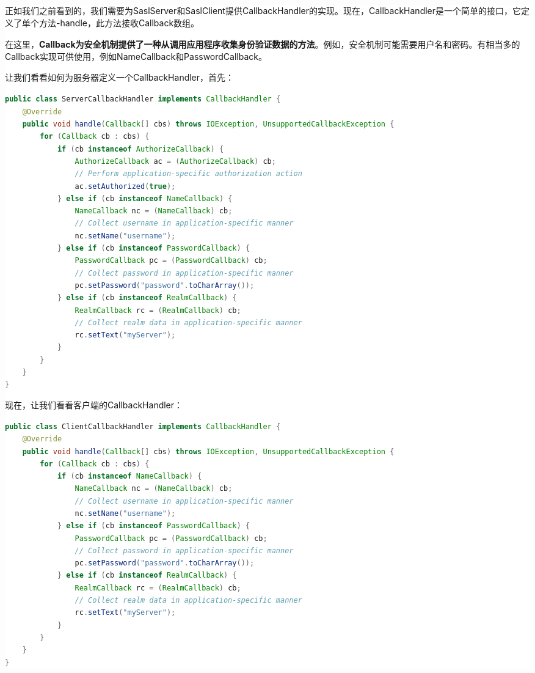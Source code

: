 正如我们之前看到的，我们需要为SaslServer和SaslClient提供CallbackHandler的实现。现在，CallbackHandler是一个简单的接口，它定义了单个方法-handle，此方法接收Callback数组。

在这里，**Callback为安全机制提供了一种从调用应用程序收集身份验证数据的方法**。例如，安全机制可能需要用户名和密码。有相当多的Callback实现可供使用，例如NameCallback和PasswordCallback。

让我们看看如何为服务器定义一个CallbackHandler，首先：

```java
public class ServerCallbackHandler implements CallbackHandler {
    @Override
    public void handle(Callback[] cbs) throws IOException, UnsupportedCallbackException {
        for (Callback cb : cbs) {
            if (cb instanceof AuthorizeCallback) {
                AuthorizeCallback ac = (AuthorizeCallback) cb;
                // Perform application-specific authorization action
                ac.setAuthorized(true);
            } else if (cb instanceof NameCallback) {
                NameCallback nc = (NameCallback) cb;
                // Collect username in application-specific manner
                nc.setName("username");
            } else if (cb instanceof PasswordCallback) {
                PasswordCallback pc = (PasswordCallback) cb;
                // Collect password in application-specific manner
                pc.setPassword("password".toCharArray());
            } else if (cb instanceof RealmCallback) {
                RealmCallback rc = (RealmCallback) cb;
                // Collect realm data in application-specific manner 
                rc.setText("myServer");
            }
        }
    }
}
```

现在，让我们看看客户端的CallbackHandler：

```java
public class ClientCallbackHandler implements CallbackHandler {
    @Override
    public void handle(Callback[] cbs) throws IOException, UnsupportedCallbackException {
        for (Callback cb : cbs) {
            if (cb instanceof NameCallback) {
                NameCallback nc = (NameCallback) cb;
                // Collect username in application-specific manner
                nc.setName("username");
            } else if (cb instanceof PasswordCallback) {
                PasswordCallback pc = (PasswordCallback) cb;
                // Collect password in application-specific manner
                pc.setPassword("password".toCharArray());
            } else if (cb instanceof RealmCallback) {
                RealmCallback rc = (RealmCallback) cb;
                // Collect realm data in application-specific manner 
                rc.setText("myServer");
            }
        }
    }
}
```

